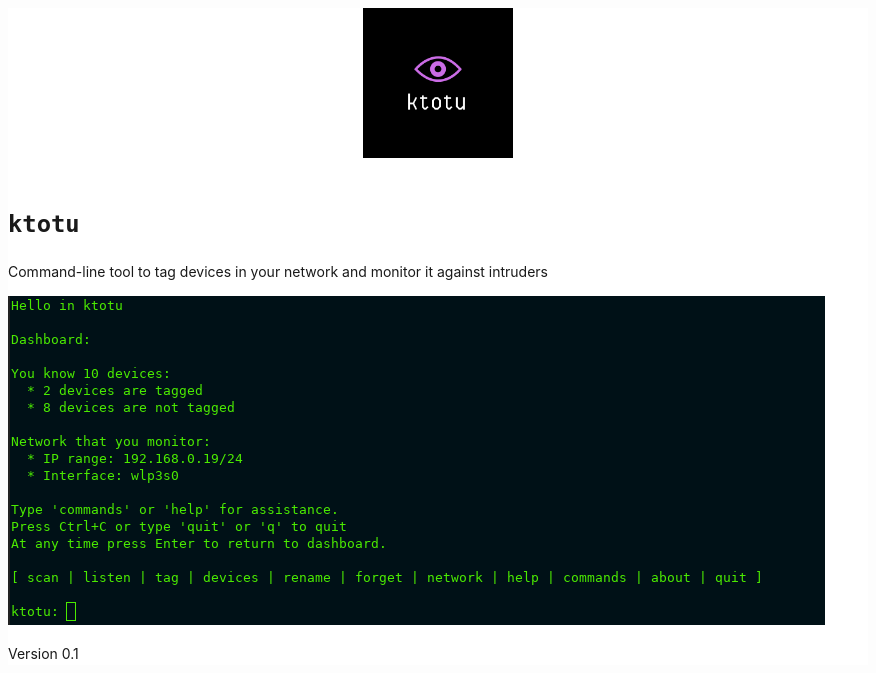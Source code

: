 <p align="center"><img width="150" src="ktotulogo.png" alt="ktotu logo"></p>

# `ktotu`

Command-line tool to tag devices in your network and monitor it against intruders

[<img src="ktotu.png" max-height="300">](ktotu)

Version 0.1
